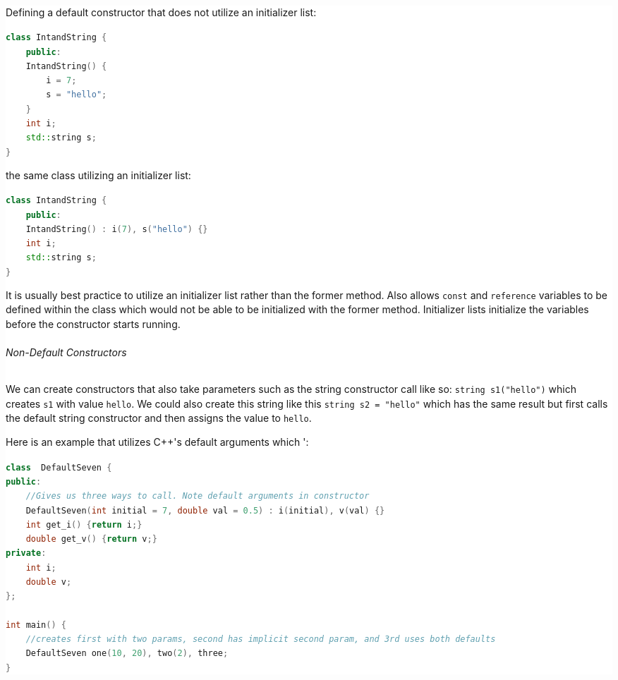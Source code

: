 Defining a default constructor that does not utilize an initializer list:

```c++
class IntandString {
    public:
    IntandString() {
        i = 7;
        s = "hello";
    }
    int i;
    std::string s;
}
```

the same class utilizing an initializer list:

```c++
class IntandString {
    public:
    IntandString() : i(7), s("hello") {}
    int i;
    std::string s;
}
```

It is usually best practice to utilize an initializer list rather than the former method. Also allows `const` and `reference` variables to be defined within the class which would not be able to be initialized with the former method. Initializer lists initialize the variables before the constructor starts running. 

###### Non-Default Constructors

We can create constructors that also take parameters such as the string constructor call like so: `string s1("hello")` which creates `s1` with value `hello`. We could also create this string like this `string s2 = "hello"` which has the same result but first calls the default string constructor and then assigns the value to `hello`. 

Here is an example that utilizes C++'s default arguments which ':

```c++
class  DefaultSeven {
public:
    //Gives us three ways to call. Note default arguments in constructor
    DefaultSeven(int initial = 7, double val = 0.5) : i(initial), v(val) {}
    int get_i() {return i;}
    double get_v() {return v;}
private:
    int i;
    double v;
};

int main() {
    //creates first with two params, second has implicit second param, and 3rd uses both defaults
    DefaultSeven one(10, 20), two(2), three;
}
```
